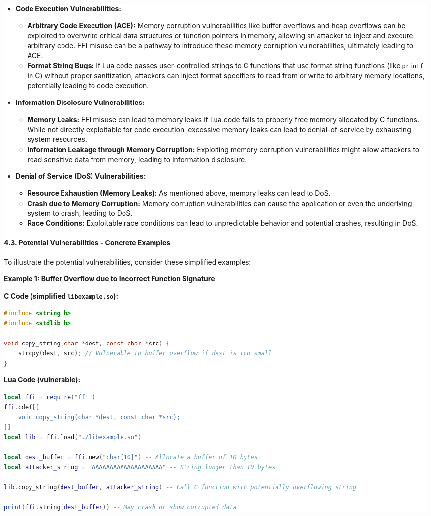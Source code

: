 *   **Code Execution Vulnerabilities:**
    *   **Arbitrary Code Execution (ACE):** Memory corruption vulnerabilities like buffer overflows and heap overflows can be exploited to overwrite critical data structures or function pointers in memory, allowing an attacker to inject and execute arbitrary code. FFI misuse can be a pathway to introduce these memory corruption vulnerabilities, ultimately leading to ACE.
    *   **Format String Bugs:** If Lua code passes user-controlled strings to C functions that use format string functions (like `printf` in C) without proper sanitization, attackers can inject format specifiers to read from or write to arbitrary memory locations, potentially leading to code execution.

*   **Information Disclosure Vulnerabilities:**
    *   **Memory Leaks:**  FFI misuse can lead to memory leaks if Lua code fails to properly free memory allocated by C functions. While not directly exploitable for code execution, excessive memory leaks can lead to denial-of-service by exhausting system resources.
    *   **Information Leakage through Memory Corruption:**  Exploiting memory corruption vulnerabilities might allow attackers to read sensitive data from memory, leading to information disclosure.

*   **Denial of Service (DoS) Vulnerabilities:**
    *   **Resource Exhaustion (Memory Leaks):** As mentioned above, memory leaks can lead to DoS.
    *   **Crash due to Memory Corruption:** Memory corruption vulnerabilities can cause the application or even the underlying system to crash, leading to DoS.
    *   **Race Conditions:** Exploitable race conditions can lead to unpredictable behavior and potential crashes, resulting in DoS.

#### 4.3. Potential Vulnerabilities - Concrete Examples

To illustrate the potential vulnerabilities, consider these simplified examples:

**Example 1: Buffer Overflow due to Incorrect Function Signature**

**C Code (simplified `libexample.so`):**

```c
#include <string.h>
#include <stdlib.h>

void copy_string(char *dest, const char *src) {
    strcpy(dest, src); // Vulnerable to buffer overflow if dest is too small
}
```

**Lua Code (vulnerable):**

```lua
local ffi = require("ffi")
ffi.cdef[[
    void copy_string(char *dest, const char *src);
]]
local lib = ffi.load("./libexample.so")

local dest_buffer = ffi.new("char[10]") -- Allocate a buffer of 10 bytes
local attacker_string = "AAAAAAAAAAAAAAAAAAAA" -- String longer than 10 bytes

lib.copy_string(dest_buffer, attacker_string) -- Call C function with potentially overflowing string

print(ffi.string(dest_buffer)) -- May crash or show corrupted data
```
